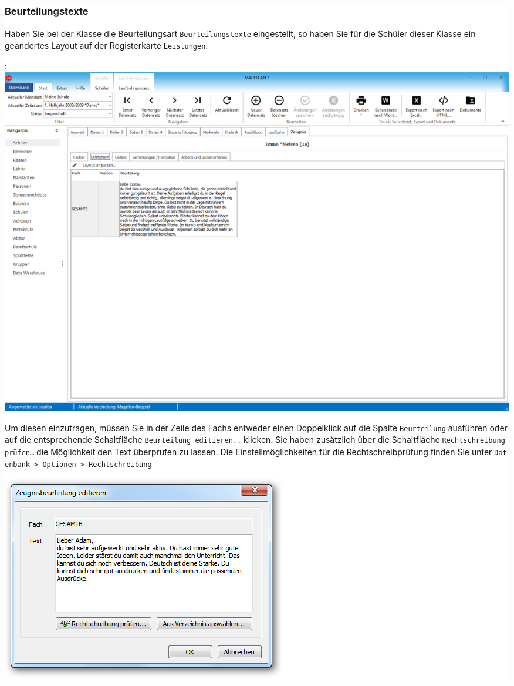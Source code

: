 ### Beurteilungstexte

Haben Sie bei der Klasse die Beurteilungsart `Beurteilungstexte` eingestellt, so haben Sie für die Schüler dieser Klasse ein geändertes Layout auf der Registerkarte `Leistungen`.
 
: ![Sie können hier neben dem Fach und der Position in der Spalte `Beurteilung` einen freien Beurteilungstext eintragen.](../assets/images/zeugnisdaten/zeugnisdaten19.png)

Um diesen einzutragen, müssen Sie in der Zeile des Fachs entweder einen Doppelklick auf die Spalte `Beurteilung` ausführen oder auf die entsprechende Schaltfläche `Beurteilung editieren..` klicken. Sie haben zusätzlich über die Schaltfläche `Rechtschreibung prüfen…` die Möglichkeit den Text überprüfen zu lassen. Die Einstellmöglichkeiten für die Rechtschreibprüfung finden Sie unter `Datenbank > Optionen > Rechtschreibung`
 
 ![Geben Sie hier einen freien Beurteilungstext ein. Sie können dabei auch auf bereits definierte Textbausteine zurückgreifen, wenn Sie auf `Aus Verzeichnis auswählen` klicken. Klicken Sie anschließend auf OK.](../assets/images/zeugnisdaten/zeugnisdaten21.png)
